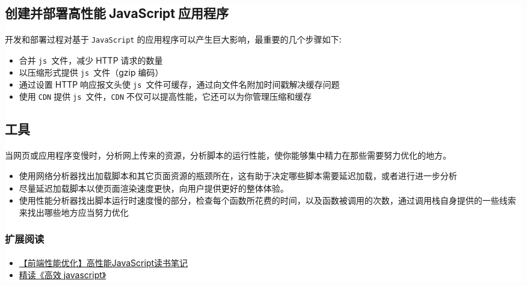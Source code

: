 ## 创建并部署高性能 JavaScript 应用程序

开发和部署过程对基于 `JavaScript` 的应用程序可以产生巨大影响，最重要的几个步骤如下:

- 合并 `js `文件，减少 HTTP 请求的数量
- 以压缩形式提供 `js `文件（gzip 编码）
- 通过设置 HTTP 响应报文头使 `js `文件可缓存，通过向文件名附加时间戳解决缓存问题
- 使用 `CDN` 提供 `js `文件，`CDN` 不仅可以提高性能，它还可以为你管理压缩和缓存

## 工具

当网页或应用程序变慢时，分析网上传来的资源，分析脚本的运行性能，使你能够集中精力在那些需要努力优化的地方。

- 使用网络分析器找出加载脚本和其它页面资源的瓶颈所在，这有助于决定哪些脚本需要延迟加载，或者进行进一步分析
- 尽量延迟加载脚本以使页面渲染速度更快，向用户提供更好的整体体验。
- 使用性能分析器找出脚本运行时速度慢的部分，检查每个函数所花费的时间，以及函数被调用的次数，通过调用栈自身提供的一些线索来找出哪些地方应当努力优化

### 扩展阅读

- [【前端性能优化】高性能JavaScript读书笔记](https://juejin.cn/post/6844903801967624200)
- [精读《高效 javascript》](https://juejin.cn/post/6844903663832399879#heading-4)

